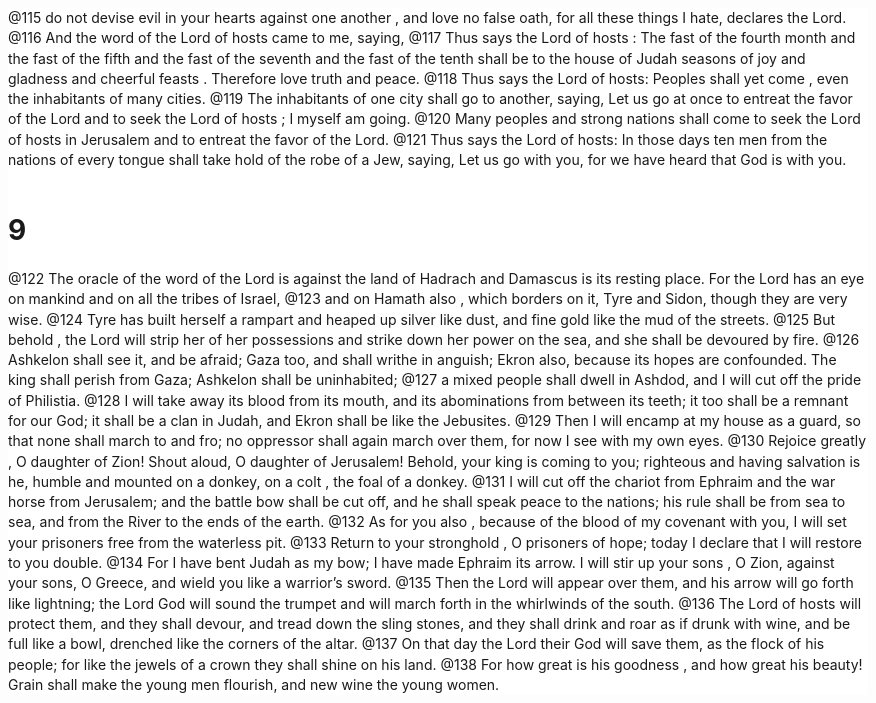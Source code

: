 @115 do not devise evil in your hearts against one another , and love no false oath, for all these things I hate, declares the Lord.
@116 And the word of the Lord of hosts came to me, saying,
@117 Thus says the Lord of hosts : The fast of the fourth month and the fast of the fifth and the fast of the seventh and the fast of the tenth shall be to the house of Judah seasons of joy and gladness and cheerful feasts . Therefore love truth and peace.
@118 Thus says the Lord of hosts: Peoples shall yet come , even the inhabitants of many cities.
@119 The inhabitants of one city shall go to another, saying, Let us go at once to entreat the favor of the Lord and to seek the Lord of hosts ; I myself am going.
@120 Many peoples and strong nations shall come to seek the Lord of hosts in Jerusalem and to entreat the favor of the Lord.
@121 Thus says the Lord of hosts: In those days ten men from the nations of every tongue shall take hold of the robe of a Jew, saying, Let us go with you, for we have heard that God is with you.

# 9
@122 The oracle of the word of the Lord is against the land of Hadrach and Damascus is its resting place. For the Lord has an eye on mankind and on all the tribes of Israel,
@123 and on Hamath also , which borders on it, Tyre and Sidon, though they are very wise.
@124 Tyre has built herself a rampart and heaped up silver like dust, and fine gold like the mud of the streets.
@125 But behold , the Lord will strip her of her possessions and strike down her power on the sea, and she shall be devoured by fire.
@126 Ashkelon shall see it, and be afraid; Gaza too, and shall writhe in anguish; Ekron also, because its hopes are confounded. The king shall perish from Gaza; Ashkelon shall be uninhabited;
@127 a mixed people shall dwell in Ashdod, and I will cut off the pride of Philistia.
@128 I will take away its blood from its mouth, and its abominations from between its teeth; it too shall be a remnant for our God; it shall be a clan in Judah, and Ekron shall be like the Jebusites.
@129 Then I will encamp at my house as a guard, so that none shall march to and fro; no oppressor shall again march over them, for now I see with my own eyes.
@130 Rejoice greatly , O daughter of Zion! Shout aloud, O daughter of Jerusalem! Behold, your king is coming to you; righteous and having salvation is he, humble and mounted on a donkey, on a colt , the foal of a donkey.
@131 I will cut off the chariot from Ephraim and the war horse from Jerusalem; and the battle bow shall be cut off, and he shall speak peace to the nations; his rule shall be from sea to sea, and from the River to the ends of the earth.
@132 As for you also , because of the blood of my covenant with you, I will set your prisoners free from the waterless pit.
@133 Return to your stronghold , O prisoners of hope; today I declare that I will restore to you double.
@134 For I have bent Judah as my bow; I have made Ephraim its arrow. I will stir up your sons , O Zion, against your sons, O Greece, and wield you like a warrior’s sword.
@135 Then the Lord will appear over them, and his arrow will go forth like lightning; the Lord God will sound the trumpet and will march forth in the whirlwinds of the south.
@136 The Lord of hosts will protect them, and they shall devour, and tread down the sling stones, and they shall drink and roar as if drunk with wine, and be full like a bowl, drenched like the corners of the altar.
@137 On that day the Lord their God will save them, as the flock of his people; for like the jewels of a crown they shall shine on his land.
@138 For how great is his goodness , and how great his beauty! Grain shall make the young men flourish, and new wine the young women.

